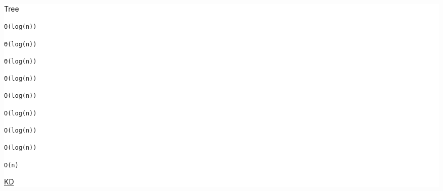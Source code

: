 Tree</span></span></a><span data-key="3cabfee9aea1429aacb9fb045ca5384a"><span data-offset-key="3cabfee9aea1429aacb9fb045ca5384a:0"><span data-slate-zero-width="z">​</span></span></span></span></p></td><td style="text-align: left;"><p><span class="text-4505230f--TextH400-3033861f--textContentFamily-49a318e1"><span data-key="ddbdccadcb3643b7ac79ed42a1452a65"><span data-offset-key="ddbdccadcb3643b7ac79ed42a1452a65:0"><code class="code-0458e21e" spellcheck="false" data-slate-leaf="true">Θ(log(n))</code></span></span></span></p></td><td style="text-align: left;"><p><span class="text-4505230f--TextH400-3033861f--textContentFamily-49a318e1"><span data-key="c3a3ec16769f48a086a6bac41f264cb1"><span data-offset-key="c3a3ec16769f48a086a6bac41f264cb1:0"><code class="code-0458e21e" spellcheck="false" data-slate-leaf="true">Θ(log(n))</code></span></span></span></p></td><td style="text-align: left;"><p><span class="text-4505230f--TextH400-3033861f--textContentFamily-49a318e1"><span data-key="0d7f1a44a44142adbeb61ba3f6ee8607"><span data-offset-key="0d7f1a44a44142adbeb61ba3f6ee8607:0"><code class="code-0458e21e" spellcheck="false" data-slate-leaf="true">Θ(log(n))</code></span></span></span></p></td><td style="text-align: left;"><p><span class="text-4505230f--TextH400-3033861f--textContentFamily-49a318e1"><span data-key="1137ef1dcc2d440c8dea79dae09e3cb9"><span data-offset-key="1137ef1dcc2d440c8dea79dae09e3cb9:0"><code class="code-0458e21e" spellcheck="false" data-slate-leaf="true">Θ(log(n))</code></span></span></span></p></td><td style="text-align: left;"><p><span class="text-4505230f--TextH400-3033861f--textContentFamily-49a318e1"><span data-key="8bd193f171c7486490cdb80441883691"><span data-offset-key="8bd193f171c7486490cdb80441883691:0"><code class="code-0458e21e" spellcheck="false" data-slate-leaf="true">O(log(n))</code></span></span></span></p></td><td style="text-align: left;"><p><span class="text-4505230f--TextH400-3033861f--textContentFamily-49a318e1"><span data-key="a1e4d577ddb94877bad3f67252ce21ba"><span data-offset-key="a1e4d577ddb94877bad3f67252ce21ba:0"><code class="code-0458e21e" spellcheck="false" data-slate-leaf="true">O(log(n))</code></span></span></span></p></td><td style="text-align: left;"><p><span class="text-4505230f--TextH400-3033861f--textContentFamily-49a318e1"><span data-key="2dbdf8a25f804069b439790bf03bbafa"><span data-offset-key="2dbdf8a25f804069b439790bf03bbafa:0"><code class="code-0458e21e" spellcheck="false" data-slate-leaf="true">O(log(n))</code></span></span></span></p></td><td style="text-align: left;"><p><span class="text-4505230f--TextH400-3033861f--textContentFamily-49a318e1"><span data-key="aa421cdd5c2a4f9da6308bcd2fb2edfd"><span data-offset-key="aa421cdd5c2a4f9da6308bcd2fb2edfd:0"><code class="code-0458e21e" spellcheck="false" data-slate-leaf="true">O(log(n))</code></span></span></span></p></td><td style="text-align: left;"><p><span class="text-4505230f--TextH400-3033861f--textContentFamily-49a318e1"><span data-key="7daf07b9d1bb4d0cb4d6e286569a261b"><span data-offset-key="7daf07b9d1bb4d0cb4d6e286569a261b:0"><code class="code-0458e21e" spellcheck="false" data-slate-leaf="true">O(n)</code></span></span></span></p></td></tr><tr class="odd"><td style="text-align: left;"><p><span class="text-4505230f--TextH400-3033861f--textContentFamily-49a318e1"><span data-key="5909a687e29144a0a3d65083aebbaee9"><span data-offset-key="5909a687e29144a0a3d65083aebbaee9:0"><span data-slate-zero-width="z">​</span></span></span><a href="http://en.wikipedia.org/wiki/K-d_tree" class="link-a079aa82--primary-53a25e66--link-faf6c434"><span data-key="b0d936fcf4c040e6b40975c46f466bbf"><span data-offset-key="b0d936fcf4c040e6b40975c46f466bbf:0">KD